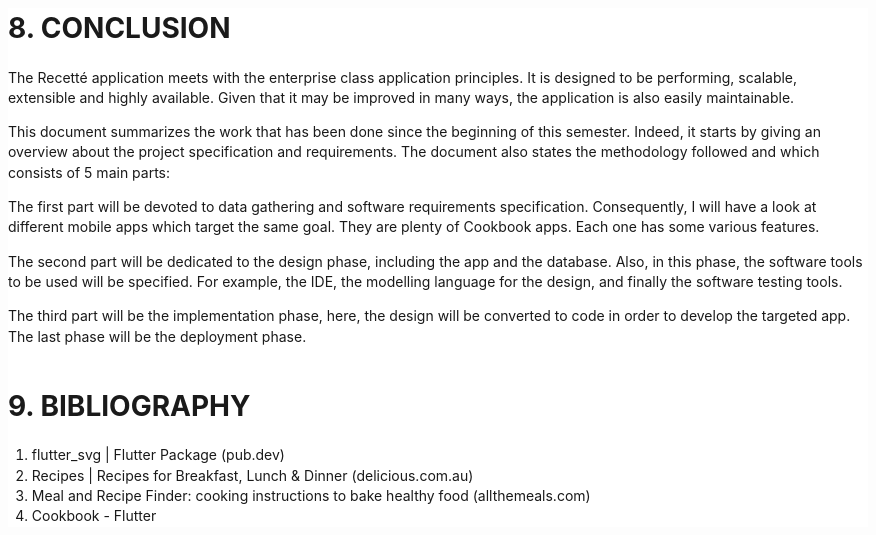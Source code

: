 # 8. CONCLUSION

The Recetté application meets with the enterprise class application principles. It is designed to be performing, scalable, extensible and highly available. Given that it may be improved in many ways, the application is also easily maintainable.

This document summarizes the work that has been done since the beginning of this semester. Indeed, it starts by giving an overview about the project specification and requirements. The document also states the methodology followed and which consists of 5 main parts:

The first part will be devoted to data gathering and software requirements specification. Consequently, I will have a look at different mobile apps which target the same goal. They are plenty of Cookbook apps. Each one has some various features.

The second part will be dedicated to the design phase, including the app and the database. Also, in this phase, the software tools to be used will be specified. For example, the IDE, the modelling language for the design, and finally the software testing tools.

The third part will be the implementation phase, here, the design will be converted to code in order to develop the targeted app. The last phase will be the deployment phase.

# 9. BIBLIOGRAPHY

1. flutter_svg | Flutter Package (pub.dev)
2. Recipes | Recipes for Breakfast, Lunch & Dinner (delicious.com.au)
3. Meal and Recipe Finder: cooking instructions to bake healthy food (allthemeals.com)
4. Cookbook - Flutter

